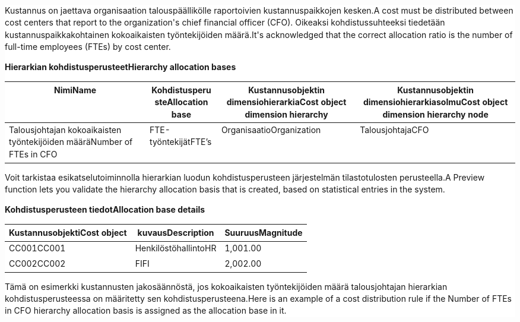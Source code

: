 <span data-ttu-id="a2a3e-556">Kustannus on jaettava organisaation talouspäällikölle raportoivien kustannuspaikkojen kesken.</span><span class="sxs-lookup"><span data-stu-id="a2a3e-556">A cost must be distributed between cost centers that report to the organization's chief financial officer (CFO).</span></span> <span data-ttu-id="a2a3e-557">Oikeaksi kohdistussuhteeksi tiedetään kustannuspaikkakohtainen kokoaikaisten työntekijöiden määrä.</span><span class="sxs-lookup"><span data-stu-id="a2a3e-557">It's acknowledged that the correct allocation ratio is the number of full-time employees (FTEs) by cost center.</span></span>

<span data-ttu-id="a2a3e-558">**Hierarkian kohdistusperusteet**</span><span class="sxs-lookup"><span data-stu-id="a2a3e-558">**Hierarchy allocation bases**</span></span>

| <span data-ttu-id="a2a3e-559">Nimi</span><span class="sxs-lookup"><span data-stu-id="a2a3e-559">Name</span></span>                  | <span data-ttu-id="a2a3e-560">Kohdistusperuste</span><span class="sxs-lookup"><span data-stu-id="a2a3e-560">Allocation base</span></span> | <span data-ttu-id="a2a3e-561">Kustannusobjektin dimensiohierarkia</span><span class="sxs-lookup"><span data-stu-id="a2a3e-561">Cost object dimension hierarchy</span></span> | <span data-ttu-id="a2a3e-562">Kustannusobjektin dimensiohierarkiasolmu</span><span class="sxs-lookup"><span data-stu-id="a2a3e-562">Cost object dimension hierarchy node</span></span> |
|-----------------------|-----------------|---------------------------------|--------------------------------------|
| <span data-ttu-id="a2a3e-563">Talousjohtajan kokoaikaisten työntekijöiden määrä</span><span class="sxs-lookup"><span data-stu-id="a2a3e-563">Number of FTEs in CFO</span></span> | <span data-ttu-id="a2a3e-564">FTE-työntekijät</span><span class="sxs-lookup"><span data-stu-id="a2a3e-564">FTE’s</span></span>           | <span data-ttu-id="a2a3e-565">Organisaatio</span><span class="sxs-lookup"><span data-stu-id="a2a3e-565">Organization</span></span>                    | <span data-ttu-id="a2a3e-566">Talousjohtaja</span><span class="sxs-lookup"><span data-stu-id="a2a3e-566">CFO</span></span>                                  |

<span data-ttu-id="a2a3e-567">Voit tarkistaa esikatselutoiminnolla hierarkian luodun kohdistusperusteen järjestelmän tilastotulosten perusteella.</span><span class="sxs-lookup"><span data-stu-id="a2a3e-567">A Preview function lets you validate the hierarchy allocation basis that is created, based on statistical entries in the system.</span></span>

<span data-ttu-id="a2a3e-568">**Kohdistusperusteen tiedot**</span><span class="sxs-lookup"><span data-stu-id="a2a3e-568">**Allocation base details**</span></span>

| <span data-ttu-id="a2a3e-569">Kustannusobjekti</span><span class="sxs-lookup"><span data-stu-id="a2a3e-569">Cost object</span></span> | <span data-ttu-id="a2a3e-570">kuvaus</span><span class="sxs-lookup"><span data-stu-id="a2a3e-570">Description</span></span>  |  <span data-ttu-id="a2a3e-571">Suuruus</span><span class="sxs-lookup"><span data-stu-id="a2a3e-571">Magnitude</span></span> |
|-------------|------|------------|
| <span data-ttu-id="a2a3e-572">CC001</span><span class="sxs-lookup"><span data-stu-id="a2a3e-572">CC001</span></span>       | <span data-ttu-id="a2a3e-573">Henkilöstöhallinto</span><span class="sxs-lookup"><span data-stu-id="a2a3e-573">HR</span></span>   | <span data-ttu-id="a2a3e-574">1,00</span><span class="sxs-lookup"><span data-stu-id="a2a3e-574">1.00</span></span>       |
| <span data-ttu-id="a2a3e-575">CC002</span><span class="sxs-lookup"><span data-stu-id="a2a3e-575">CC002</span></span>       | <span data-ttu-id="a2a3e-576">FI</span><span class="sxs-lookup"><span data-stu-id="a2a3e-576">FI</span></span>   | <span data-ttu-id="a2a3e-577">2,00</span><span class="sxs-lookup"><span data-stu-id="a2a3e-577">2.00</span></span>       |

<span data-ttu-id="a2a3e-578">Tämä on esimerkki kustannusten jakosäännöstä, jos kokoaikaisten työntekijöiden määrä talousjohtajan hierarkian kohdistusperusteessa on määritetty sen kohdistusperusteena.</span><span class="sxs-lookup"><span data-stu-id="a2a3e-578">Here is an example of a cost distribution rule if the Number of FTEs in CFO hierarchy allocation basis is assigned as the allocation base in it.</span></span>

